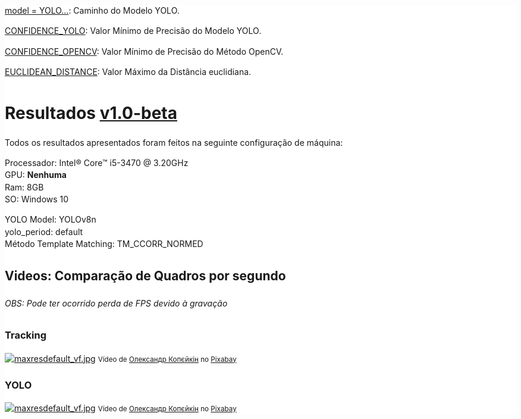 [model = YOLO...](https://github.com/Thigos/VisionForge/blob/db1f4c9c25b7bbee006e9e1b64e85f2471ac31a6/utils/yolo_detect.py#L6): Caminho do Modelo YOLO.

[CONFIDENCE_YOLO](https://github.com/Thigos/VisionForge/blob/db1f4c9c25b7bbee006e9e1b64e85f2471ac31a6/utils/yolo_detect.py#L5): Valor Mínimo de Precisão do Modelo YOLO.

[CONFIDENCE_OPENCV](https://github.com/Thigos/VisionForge/blob/19e84dfef896cc40e873b8992825c806bde7fdd7/utils/opencv_detect.py#L4): Valor Mínimo de Precisão do Método OpenCV.

[EUCLIDEAN_DISTANCE](https://github.com/Thigos/VisionForge/blob/19e84dfef896cc40e873b8992825c806bde7fdd7/utils/opencv_detect.py#L5): Valor Máximo da Distância euclidiana.

# Resultados <a href="https://github.com/Thigos/Tracking/releases/tag/v1.0-beta" title="release notes">v1.0-beta</a>

Todos os resultados apresentados foram feitos na seguinte configuração de máquina:

Processador: Intel® Core™ i5-3470 @ 3.20GHz<br>
GPU: <b>Nenhuma</b><br>
Ram: 8GB<br>
SO: Windows 10

YOLO Model: YOLOv8n<br>
yolo_period: default<br>
Método Template Matching: TM_CCORR_NORMED

## Videos: Comparação de Quadros por segundo

###### OBS: Pode ter ocorrido perda de FPS devido à gravação

### Tracking

<a href="https://youtu.be/TmKN5EO2LPM"><img alt="maxresdefault_vf.jpg" src="results/maxresdefault_vf.jpg"/></a>
<small>Vídeo
de <a href="https://pixabay.com/pt/users/alexkopeykin-6178059/?utm_source=link-attribution&utm_medium=referral&utm_campaign=video&utm_content=39837">
Олександр Копєйкін</a>
no <a href="https://pixabay.com/pt//?utm_source=link-attribution&utm_medium=referral&utm_campaign=video&utm_content=39837">
Pixabay</a></small>

### YOLO

<a href="https://youtu.be/u3YoQL1jI_Y"><img alt="maxresdefault_vf.jpg" src="results/maxresdefault_yl.jpg"/></a>
<small>Vídeo
de <a href="https://pixabay.com/pt/users/alexkopeykin-6178059/?utm_source=link-attribution&utm_medium=referral&utm_campaign=video&utm_content=39837">
Олександр Копєйкін</a>
no <a href="https://pixabay.com/pt//?utm_source=link-attribution&utm_medium=referral&utm_campaign=video&utm_content=39837">
Pixabay</a></small>
